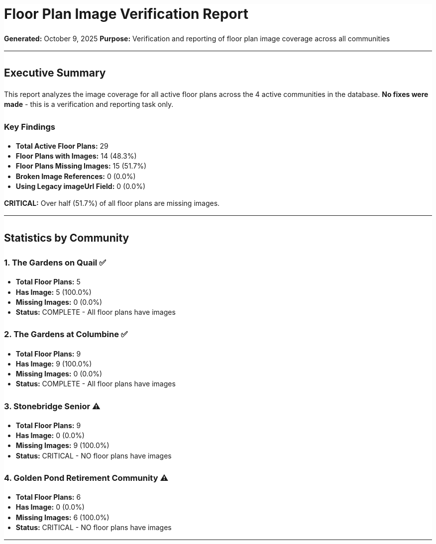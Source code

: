 # Floor Plan Image Verification Report

**Generated:** October 9, 2025
**Purpose:** Verification and reporting of floor plan image coverage across all communities

---

## Executive Summary

This report analyzes the image coverage for all active floor plans across the 4 active communities in the database. **No fixes were made** - this is a verification and reporting task only.

### Key Findings

- **Total Active Floor Plans:** 29
- **Floor Plans with Images:** 14 (48.3%)
- **Floor Plans Missing Images:** 15 (51.7%)
- **Broken Image References:** 0 (0.0%)
- **Using Legacy imageUrl Field:** 0 (0.0%)

**CRITICAL:** Over half (51.7%) of all floor plans are missing images.

---

## Statistics by Community

### 1. The Gardens on Quail ✅
- **Total Floor Plans:** 5
- **Has Image:** 5 (100.0%)
- **Missing Images:** 0 (0.0%)
- **Status:** COMPLETE - All floor plans have images

### 2. The Gardens at Columbine ✅
- **Total Floor Plans:** 9
- **Has Image:** 9 (100.0%)
- **Missing Images:** 0 (0.0%)
- **Status:** COMPLETE - All floor plans have images

### 3. Stonebridge Senior ⚠️
- **Total Floor Plans:** 9
- **Has Image:** 0 (0.0%)
- **Missing Images:** 9 (100.0%)
- **Status:** CRITICAL - NO floor plans have images

### 4. Golden Pond Retirement Community ⚠️
- **Total Floor Plans:** 6
- **Has Image:** 0 (0.0%)
- **Missing Images:** 6 (100.0%)
- **Status:** CRITICAL - NO floor plans have images

---